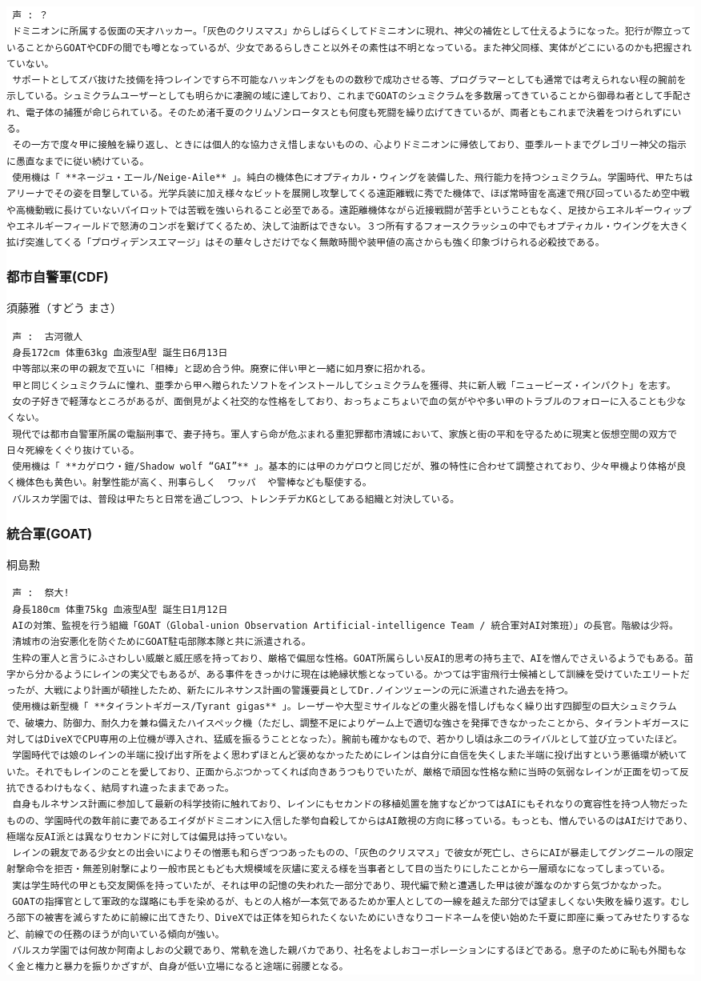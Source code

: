      声 : ？ 
     ドミニオンに所属する仮面の天才ハッカー。「灰色のクリスマス」からしばらくしてドミニオンに現れ、神父の補佐として仕えるようになった。犯行が際立っていることからGOATやCDFの間でも噂となっているが、少女であるらしきこと以外その素性は不明となっている。また神父同様、実体がどこにいるのかも把握されていない。 
     サポートとしてズバ抜けた技倆を持つレインですら不可能なハッキングをものの数秒で成功させる等、プログラマーとしても通常では考えられない程の腕前を示している。シュミクラムユーザーとしても明らかに凄腕の域に達しており、これまでGOATのシュミクラムを多数屠ってきていることから御尋ね者として手配され、電子体の捕獲が命じられている。そのため渚千夏のクリムゾンロータスとも何度も死闘を繰り広げてきているが、両者ともこれまで決着をつけられずにいる。 
     その一方で度々甲に接触を繰り返し、ときには個人的な協力さえ惜しまないものの、心よりドミニオンに帰依しており、亜季ルートまでグレゴリー神父の指示に愚直なまでに従い続けている。 
     使用機は「 **ネージュ・エール/Neige-Aile** 」。純白の機体色にオプティカル・ウィングを装備した、飛行能力を持つシュミクラム。学園時代、甲たちはアリーナでその姿を目撃している。光学兵装に加え様々なビットを展開し攻撃してくる遠距離戦に秀でた機体で、ほぼ常時宙を高速で飛び回っているため空中戦や高機動戦に長けていないパイロットでは苦戦を強いられること必至である。遠距離機体ながら近接戦闘が苦手ということもなく、足技からエネルギーウィップやエネルギーフィールドで怒涛のコンボを繋げてくるため、決して油断はできない。３つ所有するフォースクラッシュの中でもオプティカル・ウイングを大きく拡げ突進してくる「プロヴィデンスエマージ」はその華々しさだけでなく無敵時間や装甲値の高さからも強く印象づけられる必殺技である。 

###  都市自警軍(CDF)



須藤雅（すどう まさ）

     声 :  古河徹人 
     身長172cm 体重63kg 血液型A型 誕生日6月13日 
     中等部以来の甲の親友で互いに「相棒」と認め合う仲。廃寮に伴い甲と一緒に如月寮に招かれる。 
     甲と同じくシュミクラムに憧れ、亜季から甲へ贈られたソフトをインストールしてシュミクラムを獲得、共に新人戦「ニュービーズ・インパクト」を志す。 
     女の子好きで軽薄なところがあるが、面倒見がよく社交的な性格をしており、おっちょこちょいで血の気がやや多い甲のトラブルのフォローに入ることも少なくない。 
     現代では都市自警軍所属の電脳刑事で、妻子持ち。軍人すら命が危ぶまれる重犯罪都市清城において、家族と街の平和を守るために現実と仮想空間の双方で日々死線をくぐり抜けている。 
     使用機は「 **カゲロウ・鎧/Shadow wolf “GAI”** 」。基本的には甲のカゲロウと同じだが、雅の特性に合わせて調整されており、少々甲機より体格が良く機体色も黄色い。射撃性能が高く、刑事らしく  ワッパ  や警棒なども駆使する。 
     バルスカ学園では、普段は甲たちと日常を過ごしつつ、トレンチデカKGとしてある組織と対決している。 

###  統合軍(GOAT)



桐島勲

     声 :  祭大! 
     身長180cm 体重75kg 血液型A型 誕生日1月12日 
     AIの対策、監視を行う組織「GOAT（Global-union Observation Artificial-intelligence Team / 統合軍対AI対策班）」の長官。階級は少将。 
     清城市の治安悪化を防ぐためにGOAT駐屯部隊本隊と共に派遣される。 
     生粋の軍人と言うにふさわしい威厳と威圧感を持っており、厳格で偏屈な性格。GOAT所属らしい反AI的思考の持ち主で、AIを憎んでさえいるようでもある。苗字から分かるようにレインの実父でもあるが、ある事件をきっかけに現在は絶縁状態となっている。かつては宇宙飛行士候補として訓練を受けていたエリートだったが、大戦により計画が頓挫したため、新たにルネサンス計画の警護要員としてDr.ノインツェーンの元に派遣された過去を持つ。 
     使用機は新型機「 **タイラントギガース/Tyrant gigas** 」。レーザーや大型ミサイルなどの重火器を惜しげもなく繰り出す四脚型の巨大シュミクラムで、破壊力、防御力、耐久力を兼ね備えたハイスペック機（ただし、調整不足によりゲーム上で適切な強さを発揮できなかったことから、タイラントギガースに対してはDiveXでCPU専用の上位機が導入され、猛威を振るうこととなった）。腕前も確かなもので、若かりし頃は永二のライバルとして並び立っていたほど。 
     学園時代では娘のレインの半端に投げ出す所をよく思わずほとんど褒めなかったためにレインは自分に自信を失くしまた半端に投げ出すという悪循環が続いていた。それでもレインのことを愛しており、正面からぶつかってくれば向きあうつもりでいたが、厳格で頑固な性格な勲に当時の気弱なレインが正面を切って反抗できるわけもなく、結局すれ違ったままであった。 
     自身もルネサンス計画に参加して最新の科学技術に触れており、レインにもセカンドの移植処置を施すなどかつてはAIにもそれなりの寛容性を持つ人物だったものの、学園時代の数年前に妻であるエイダがドミニオンに入信した挙句自殺してからはAI敵視の方向に移っている。もっとも、憎んでいるのはAIだけであり、極端な反AI派とは異なりセカンドに対しては偏見は持っていない。 
     レインの親友である少女との出会いによりその憎悪も和らぎつつあったものの、「灰色のクリスマス」で彼女が死亡し、さらにAIが暴走してグングニールの限定射撃命令を拒否・無差別射撃により一般市民ともども大規模域を灰燼に変える様を当事者として目の当たりにしたことから一層頑なになってしまっている。 
     実は学生時代の甲とも交友関係を持っていたが、それは甲の記憶の失われた一部分であり、現代編で勲と遭遇した甲は彼が誰なのかすら気づかなかった。 
     GOATの指揮官として軍政的な謀略にも手を染めるが、もとの人格が一本気であるためか軍人としての一線を越えた部分では望ましくない失敗を繰り返す。むしろ部下の被害を減らすために前線に出てきたり、DiveXでは正体を知られたくないためにいきなりコードネームを使い始めた千夏に即座に乗ってみせたりするなど、前線での任務のほうが向いている傾向が強い。 
     バルスカ学園では何故か阿南よしおの父親であり、常軌を逸した親バカであり、社名をよしおコーポレーションにするほどである。息子のために恥も外聞もなく金と権力と暴力を振りかざすが、自身が低い立場になると途端に弱腰となる。 
